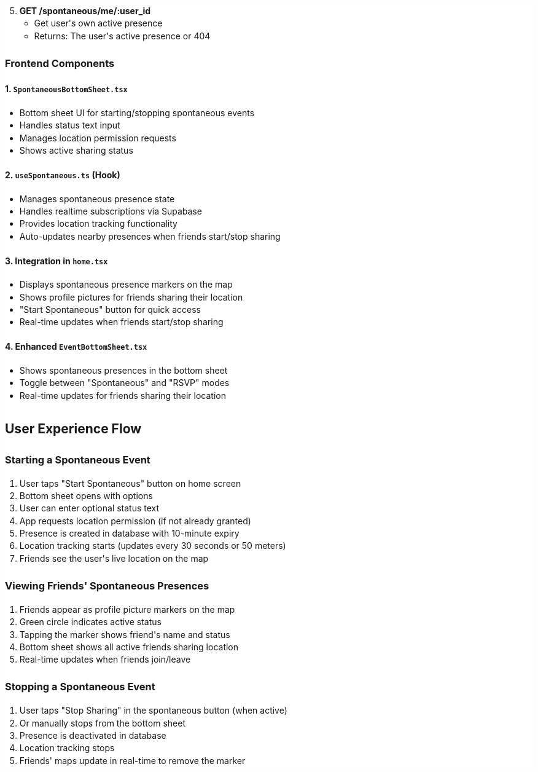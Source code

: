 5. **GET /spontaneous/me/:user_id**
   - Get user's own active presence
   - Returns: The user's active presence or 404

### Frontend Components

#### 1. `SpontaneousBottomSheet.tsx`
- Bottom sheet UI for starting/stopping spontaneous events
- Handles status text input
- Manages location permission requests
- Shows active sharing status

#### 2. `useSpontaneous.ts` (Hook)
- Manages spontaneous presence state
- Handles realtime subscriptions via Supabase
- Provides location tracking functionality
- Auto-updates nearby presences when friends start/stop sharing

#### 3. Integration in `home.tsx`
- Displays spontaneous presence markers on the map
- Shows profile pictures for friends sharing their location
- "Start Spontaneous" button for quick access
- Real-time updates when friends start/stop sharing

#### 4. Enhanced `EventBottomSheet.tsx`
- Shows spontaneous presences in the bottom sheet
- Toggle between "Spontaneous" and "RSVP" modes
- Real-time updates for friends sharing their location

## User Experience Flow

### Starting a Spontaneous Event
1. User taps "Start Spontaneous" button on home screen
2. Bottom sheet opens with options
3. User can enter optional status text
4. App requests location permission (if not already granted)
5. Presence is created in database with 10-minute expiry
6. Location tracking starts (updates every 30 seconds or 50 meters)
7. Friends see the user's live location on the map

### Viewing Friends' Spontaneous Presences
1. Friends appear as profile picture markers on the map
2. Green circle indicates active status
3. Tapping the marker shows friend's name and status
4. Bottom sheet shows all active friends sharing location
5. Real-time updates when friends join/leave

### Stopping a Spontaneous Event
1. User taps "Stop Sharing" in the spontaneous button (when active)
2. Or manually stops from the bottom sheet
3. Presence is deactivated in database
4. Location tracking stops
5. Friends' maps update in real-time to remove the marker
